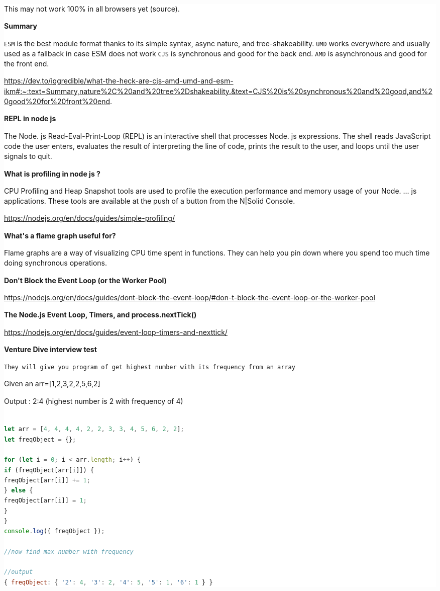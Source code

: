 This may not work 100% in all browsers yet (source).

**Summary**

`ESM` is the best module format thanks to its simple syntax, async nature, and tree-shakeability.
`UMD` works everywhere and usually used as a fallback in case ESM does not work
`CJS` is synchronous and good for the back end.
`AMD` is asynchronous and good for the front end.

https://dev.to/iggredible/what-the-heck-are-cjs-amd-umd-and-esm-ikm#:~:text=Summary,nature%2C%20and%20tree%2Dshakeability.&text=CJS%20is%20synchronous%20and%20good,and%20good%20for%20front%20end.

**REPL in node js**

The Node. js Read-Eval-Print-Loop (REPL) is an interactive shell that processes Node. js expressions. The shell reads JavaScript code the user enters, evaluates the result of interpreting the line of code, prints the result to the user, and loops until the user signals to quit.

**What is profiling in node js ?**

CPU Profiling and Heap Snapshot tools are used to profile the execution performance and memory usage of your Node. ... js applications. These tools are available at the push of a button from the N|Solid Console.

https://nodejs.org/en/docs/guides/simple-profiling/

**What's a flame graph useful for?**

Flame graphs are a way of visualizing CPU time spent in functions. They can help you pin down where you spend too much time doing synchronous operations.

**Don't Block the Event Loop (or the Worker Pool)**

https://nodejs.org/en/docs/guides/dont-block-the-event-loop/#don-t-block-the-event-loop-or-the-worker-pool

**The Node.js Event Loop, Timers, and process.nextTick()**

https://nodejs.org/en/docs/guides/event-loop-timers-and-nexttick/

**Venture Dive interview test**

`They will give you program of get highest number with its frequency from an array`

Given an arr=[1,2,3,2,2,5,6,2]

Output : 2:4 (highest number is 2 with frequency of 4)

```jsx showLineNumbers

let arr = [4, 4, 4, 4, 2, 2, 3, 3, 4, 5, 6, 2, 2];
let freqObject = {};

for (let i = 0; i < arr.length; i++) {
if (freqObject[arr[i]]) {
freqObject[arr[i]] += 1;
} else {
freqObject[arr[i]] = 1;
}
}
console.log({ freqObject });

//now find max number with frequency

//output
{ freqObject: { '2': 4, '3': 2, '4': 5, '5': 1, '6': 1 } }
```
